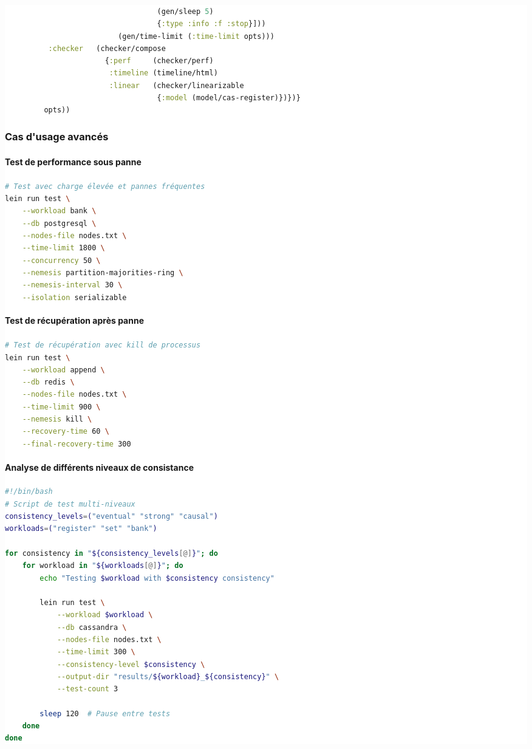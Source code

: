 ```clojure
                                   (gen/sleep 5)
                                   {:type :info :f :stop}]))
                          (gen/time-limit (:time-limit opts)))
          :checker   (checker/compose
                       {:perf     (checker/perf)
                        :timeline (timeline/html)
                        :linear   (checker/linearizable
                                   {:model (model/cas-register)})})}
         opts))
```

### Cas d'usage avancés

#### Test de performance sous panne
```bash
# Test avec charge élevée et pannes fréquentes
lein run test \
    --workload bank \
    --db postgresql \
    --nodes-file nodes.txt \
    --time-limit 1800 \
    --concurrency 50 \
    --nemesis partition-majorities-ring \
    --nemesis-interval 30 \
    --isolation serializable
```

#### Test de récupération après panne
```bash
# Test de récupération avec kill de processus
lein run test \
    --workload append \
    --db redis \
    --nodes-file nodes.txt \
    --time-limit 900 \
    --nemesis kill \
    --recovery-time 60 \
    --final-recovery-time 300
```

#### Analyse de différents niveaux de consistance
```bash
#!/bin/bash
# Script de test multi-niveaux
consistency_levels=("eventual" "strong" "causal")
workloads=("register" "set" "bank")

for consistency in "${consistency_levels[@]}"; do
    for workload in "${workloads[@]}"; do
        echo "Testing $workload with $consistency consistency"
        
        lein run test \
            --workload $workload \
            --db cassandra \
            --nodes-file nodes.txt \
            --time-limit 300 \
            --consistency-level $consistency \
            --output-dir "results/${workload}_${consistency}" \
            --test-count 3
        
        sleep 120  # Pause entre tests
    done
done
```